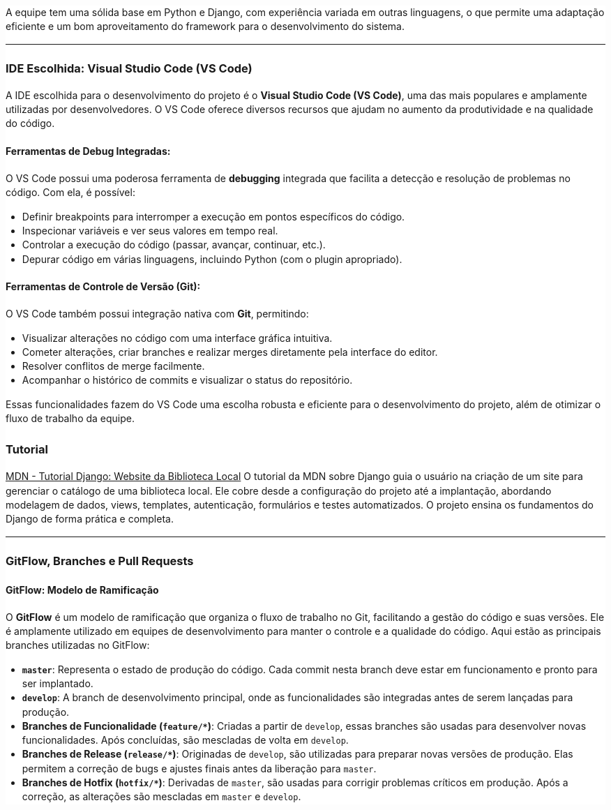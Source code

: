 
A equipe tem uma sólida base em Python e Django, com experiência variada em outras linguagens, o que permite uma adaptação eficiente e um bom aproveitamento do framework para o desenvolvimento do sistema.

---

### **IDE Escolhida: Visual Studio Code (VS Code)**  
A IDE escolhida para o desenvolvimento do projeto é o **Visual Studio Code (VS Code)**, uma das mais populares e amplamente utilizadas por desenvolvedores. O VS Code oferece diversos recursos que ajudam no aumento da produtividade e na qualidade do código.

#### **Ferramentas de Debug Integradas:**
O VS Code possui uma poderosa ferramenta de **debugging** integrada que facilita a detecção e resolução de problemas no código. Com ela, é possível:
- Definir breakpoints para interromper a execução em pontos específicos do código.
- Inspecionar variáveis e ver seus valores em tempo real.
- Controlar a execução do código (passar, avançar, continuar, etc.).
- Depurar código em várias linguagens, incluindo Python (com o plugin apropriado).
  
#### **Ferramentas de Controle de Versão (Git):**
O VS Code também possui integração nativa com **Git**, permitindo:
- Visualizar alterações no código com uma interface gráfica intuitiva.
- Cometer alterações, criar branches e realizar merges diretamente pela interface do editor.
- Resolver conflitos de merge facilmente.
- Acompanhar o histórico de commits e visualizar o status do repositório.
  
Essas funcionalidades fazem do VS Code uma escolha robusta e eficiente para o desenvolvimento do projeto, além de otimizar o fluxo de trabalho da equipe.

### Tutorial

[MDN - Tutorial Django: Website da Biblioteca Local](https://developer.mozilla.org/pt-BR/docs/Learn_web_development/Extensions/Server-side/Django/Tutorial_local_library_website)
 O tutorial da MDN sobre Django guia o usuário na criação de um site para gerenciar o catálogo de uma biblioteca local. Ele cobre desde a configuração do projeto até a implantação, abordando modelagem de dados, views, templates, autenticação, formulários e testes automatizados. O projeto ensina os fundamentos do Django de forma prática e completa.

---

### **GitFlow, Branches e Pull Requests**

#### **GitFlow: Modelo de Ramificação**
O **GitFlow** é um modelo de ramificação que organiza o fluxo de trabalho no Git, facilitando a gestão do código e suas versões. Ele é amplamente utilizado em equipes de desenvolvimento para manter o controle e a qualidade do código. Aqui estão as principais branches utilizadas no GitFlow:

- **`master`**: Representa o estado de produção do código. Cada commit nesta branch deve estar em funcionamento e pronto para ser implantado.
- **`develop`**: A branch de desenvolvimento principal, onde as funcionalidades são integradas antes de serem lançadas para produção.
- **Branches de Funcionalidade (`feature/*`)**: Criadas a partir de `develop`, essas branches são usadas para desenvolver novas funcionalidades. Após concluídas, são mescladas de volta em `develop`.
- **Branches de Release (`release/*`)**: Originadas de `develop`, são utilizadas para preparar novas versões de produção. Elas permitem a correção de bugs e ajustes finais antes da liberação para `master`.
- **Branches de Hotfix (`hotfix/*`)**: Derivadas de `master`, são usadas para corrigir problemas críticos em produção. Após a correção, as alterações são mescladas em `master` e `develop`.

